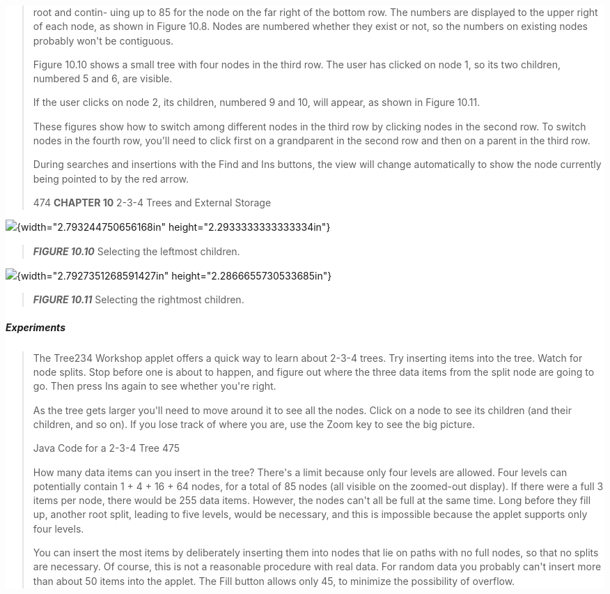 > root and contin- uing up to 85 for the node on the far right of the
> bottom row. The numbers are displayed to the upper right of each node,
> as shown in Figure 10.8. Nodes are numbered whether they exist or not,
> so the numbers on existing nodes probably won't be contiguous.
>
> Figure 10.10 shows a small tree with four nodes in the third row. The
> user has clicked on node 1, so its two children, numbered 5 and 6, are
> visible.
>
> If the user clicks on node 2, its children, numbered 9 and 10, will
> appear, as shown in Figure 10.11.
>
> These figures show how to switch among different nodes in the third
> row by clicking nodes in the second row. To switch nodes in the fourth
> row, you'll need to click first on a grandparent in the second row and
> then on a parent in the third row.
>
> During searches and insertions with the Find and Ins buttons, the view
> will change automatically to show the node currently being pointed to
> by the red arrow.
>
> 474 **CHAPTER 10** 2-3-4 Trees and External Storage

![](media/image25.png){width="2.793244750656168in"
height="2.2933333333333334in"}

> ***FIGURE 10.10*** Selecting the leftmost children.

![](media/image26.png){width="2.7927351268591427in"
height="2.2866655730533685in"}

> ***FIGURE 10.11*** Selecting the rightmost children.

##### Experiments

> The Tree234 Workshop applet offers a quick way to learn about 2-3-4
> trees. Try inserting items into the tree. Watch for node splits. Stop
> before one is about to happen, and figure out where the three data
> items from the split node are going to go. Then press Ins again to see
> whether you're right.
>
> As the tree gets larger you'll need to move around it to see all the
> nodes. Click on a node to see its children (and their children, and so
> on). If you lose track of where you are, use the Zoom key to see the
> big picture.
>
> Java Code for a 2-3-4 Tree 475
>
> How many data items can you insert in the tree? There's a limit
> because only four levels are allowed. Four levels can potentially
> contain 1 + 4 + 16 + 64 nodes, for a total of 85 nodes (all visible on
> the zoomed-out display). If there were a full 3 items per node, there
> would be 255 data items. However, the nodes can't all be full at the
> same time. Long before they fill up, another root split, leading to
> five levels, would be necessary, and this is impossible because the
> applet supports only four levels.
>
> You can insert the most items by deliberately inserting them into
> nodes that lie on paths with no full nodes, so that no splits are
> necessary. Of course, this is not a reasonable procedure with real
> data. For random data you probably can't insert more than about 50
> items into the applet. The Fill button allows only 45, to minimize the
> possibility of overflow.
